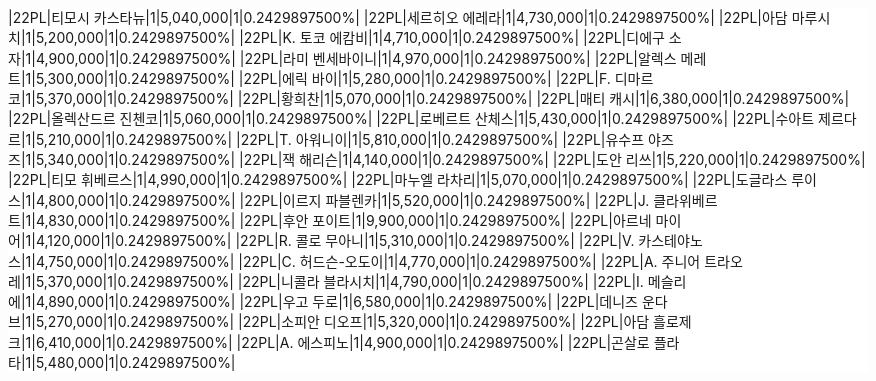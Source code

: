 |22PL|티모시 카스타뉴|1|5,040,000|1|0.2429897500%|
|22PL|세르히오 에레라|1|4,730,000|1|0.2429897500%|
|22PL|아담 마루시치|1|5,200,000|1|0.2429897500%|
|22PL|K. 토코 에캄비|1|4,710,000|1|0.2429897500%|
|22PL|디에구 소자|1|4,900,000|1|0.2429897500%|
|22PL|라미 벤세바이니|1|4,970,000|1|0.2429897500%|
|22PL|알렉스 메레트|1|5,300,000|1|0.2429897500%|
|22PL|에릭 바이|1|5,280,000|1|0.2429897500%|
|22PL|F. 디마르코|1|5,370,000|1|0.2429897500%|
|22PL|황희찬|1|5,070,000|1|0.2429897500%|
|22PL|매티 캐시|1|6,380,000|1|0.2429897500%|
|22PL|올렉산드르 진첸코|1|5,060,000|1|0.2429897500%|
|22PL|로베르트 산체스|1|5,430,000|1|0.2429897500%|
|22PL|수아트 제르다르|1|5,210,000|1|0.2429897500%|
|22PL|T. 아워니이|1|5,810,000|1|0.2429897500%|
|22PL|유수프 야즈즈|1|5,340,000|1|0.2429897500%|
|22PL|잭 해리슨|1|4,140,000|1|0.2429897500%|
|22PL|도안 리쓰|1|5,220,000|1|0.2429897500%|
|22PL|티모 휘베르스|1|4,990,000|1|0.2429897500%|
|22PL|마누엘 라차리|1|5,070,000|1|0.2429897500%|
|22PL|도글라스 루이스|1|4,800,000|1|0.2429897500%|
|22PL|이르지 파블렌카|1|5,520,000|1|0.2429897500%|
|22PL|J. 클라위베르트|1|4,830,000|1|0.2429897500%|
|22PL|후안 포이트|1|9,900,000|1|0.2429897500%|
|22PL|아르네 마이어|1|4,120,000|1|0.2429897500%|
|22PL|R. 콜로 무아니|1|5,310,000|1|0.2429897500%|
|22PL|V. 카스테야노스|1|4,750,000|1|0.2429897500%|
|22PL|C. 허드슨-오도이|1|4,770,000|1|0.2429897500%|
|22PL|A. 주니어 트라오레|1|5,370,000|1|0.2429897500%|
|22PL|니콜라 블라시치|1|4,790,000|1|0.2429897500%|
|22PL|I. 메슬리에|1|4,890,000|1|0.2429897500%|
|22PL|우고 두로|1|6,580,000|1|0.2429897500%|
|22PL|데니즈 운다브|1|5,270,000|1|0.2429897500%|
|22PL|소피안 디오프|1|5,320,000|1|0.2429897500%|
|22PL|아담 흘로제크|1|6,410,000|1|0.2429897500%|
|22PL|A. 에스피노|1|4,900,000|1|0.2429897500%|
|22PL|곤살로 플라타|1|5,480,000|1|0.2429897500%|